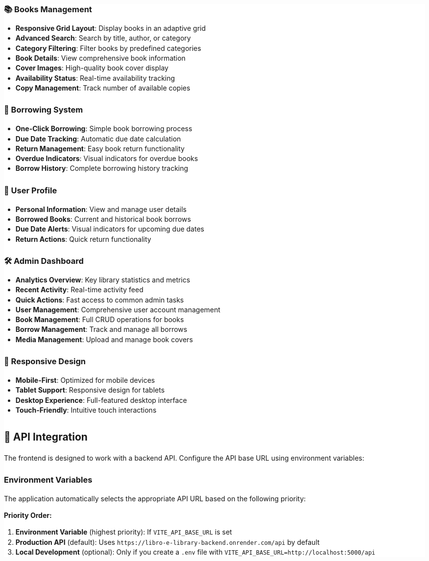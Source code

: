 ### 📚 Books Management
- **Responsive Grid Layout**: Display books in an adaptive grid
- **Advanced Search**: Search by title, author, or category
- **Category Filtering**: Filter books by predefined categories
- **Book Details**: View comprehensive book information
- **Cover Images**: High-quality book cover display
- **Availability Status**: Real-time availability tracking
- **Copy Management**: Track number of available copies

### 📖 Borrowing System
- **One-Click Borrowing**: Simple book borrowing process
- **Due Date Tracking**: Automatic due date calculation
- **Return Management**: Easy book return functionality
- **Overdue Indicators**: Visual indicators for overdue books
- **Borrow History**: Complete borrowing history tracking

### 👤 User Profile
- **Personal Information**: View and manage user details
- **Borrowed Books**: Current and historical book borrows
- **Due Date Alerts**: Visual indicators for upcoming due dates
- **Return Actions**: Quick return functionality

### 🛠️ Admin Dashboard
- **Analytics Overview**: Key library statistics and metrics
- **Recent Activity**: Real-time activity feed
- **Quick Actions**: Fast access to common admin tasks
- **User Management**: Comprehensive user account management
- **Book Management**: Full CRUD operations for books
- **Borrow Management**: Track and manage all borrows
- **Media Management**: Upload and manage book covers

### 📱 Responsive Design
- **Mobile-First**: Optimized for mobile devices
- **Tablet Support**: Responsive design for tablets
- **Desktop Experience**: Full-featured desktop interface
- **Touch-Friendly**: Intuitive touch interactions

## 🔌 API Integration

The frontend is designed to work with a backend API. Configure the API base URL using environment variables:

### Environment Variables

The application automatically selects the appropriate API URL based on the following priority:

**Priority Order:**
1. **Environment Variable** (highest priority): If `VITE_API_BASE_URL` is set
2. **Production API** (default): Uses `https://libro-e-library-backend.onrender.com/api` by default
3. **Local Development** (optional): Only if you create a `.env` file with `VITE_API_BASE_URL=http://localhost:5000/api`

